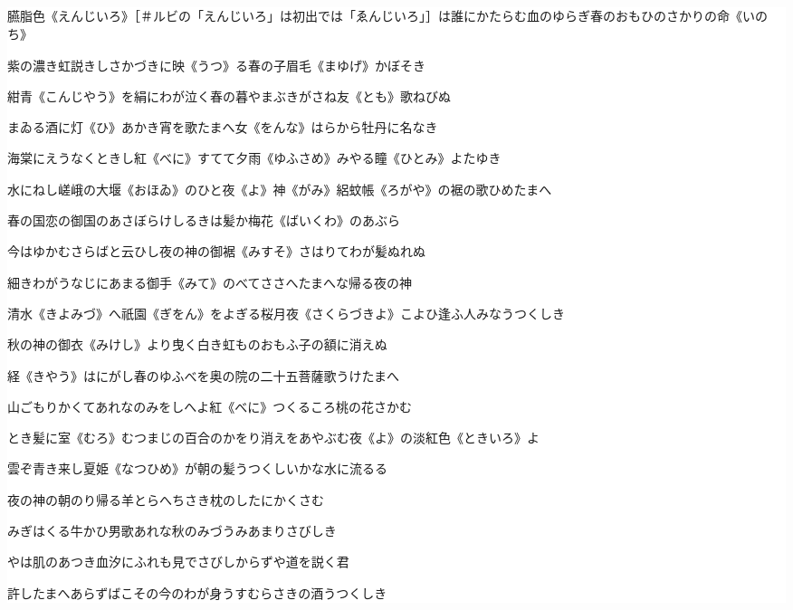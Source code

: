

臙脂色《えんじいろ》［＃ルビの「えんじいろ」は初出では「ゑんじいろ」］は誰にかたらむ血のゆらぎ春のおもひのさかりの命《いのち》



紫の濃き虹説きしさかづきに映《うつ》る春の子眉毛《まゆげ》かぼそき



紺青《こんじやう》を絹にわが泣く春の暮やまぶきがさね友《とも》歌ねびぬ



まゐる酒に灯《ひ》あかき宵を歌たまへ女《をんな》はらから牡丹に名なき



海棠にえうなくときし紅《べに》すてて夕雨《ゆふさめ》みやる瞳《ひとみ》よたゆき



水にねし嵯峨の大堰《おほゐ》のひと夜《よ》神《がみ》絽蚊帳《ろがや》の裾の歌ひめたまへ



春の国恋の御国のあさぼらけしるきは髪か梅花《ばいくわ》のあぶら



今はゆかむさらばと云ひし夜の神の御裾《みすそ》さはりてわが髪ぬれぬ



細きわがうなじにあまる御手《みて》のべてささへたまへな帰る夜の神



清水《きよみづ》へ祇園《ぎをん》をよぎる桜月夜《さくらづきよ》こよひ逢ふ人みなうつくしき



秋の神の御衣《みけし》より曳く白き虹ものおもふ子の額に消えぬ



経《きやう》はにがし春のゆふべを奥の院の二十五菩薩歌うけたまへ



山ごもりかくてあれなのみをしへよ紅《べに》つくるころ桃の花さかむ



とき髪に室《むろ》むつまじの百合のかをり消えをあやぶむ夜《よ》の淡紅色《ときいろ》よ



雲ぞ青き来し夏姫《なつひめ》が朝の髪うつくしいかな水に流るる



夜の神の朝のり帰る羊とらへちさき枕のしたにかくさむ



みぎはくる牛かひ男歌あれな秋のみづうみあまりさびしき



やは肌のあつき血汐にふれも見でさびしからずや道を説く君



許したまへあらずばこその今のわが身うすむらさきの酒うつくしき

